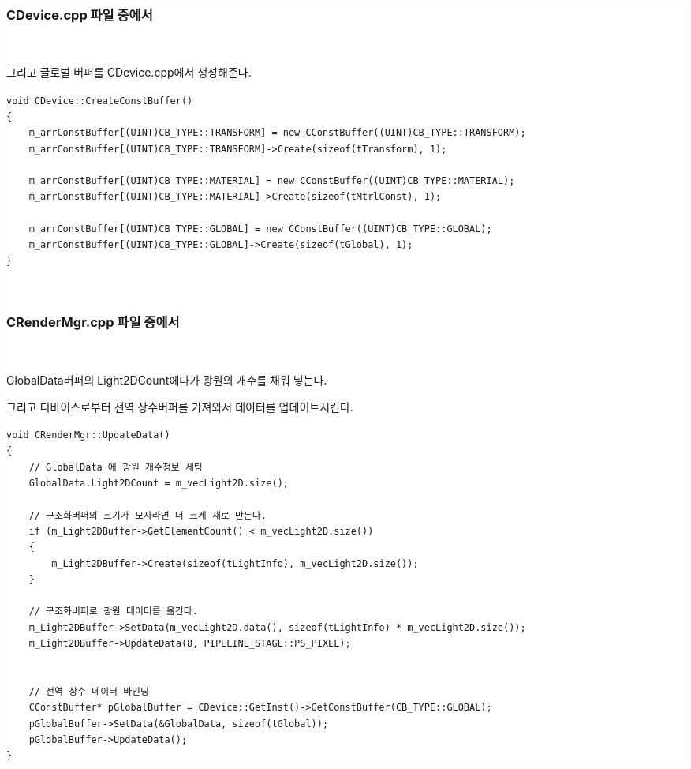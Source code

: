 ### CDevice.cpp 파일 중에서<br/>
<br/>

그리고 글로벌 버퍼를 CDevice.cpp에서 생성해준다.<br/>

```
void CDevice::CreateConstBuffer()
{
    m_arrConstBuffer[(UINT)CB_TYPE::TRANSFORM] = new CConstBuffer((UINT)CB_TYPE::TRANSFORM);
    m_arrConstBuffer[(UINT)CB_TYPE::TRANSFORM]->Create(sizeof(tTransform), 1);

    m_arrConstBuffer[(UINT)CB_TYPE::MATERIAL] = new CConstBuffer((UINT)CB_TYPE::MATERIAL);
    m_arrConstBuffer[(UINT)CB_TYPE::MATERIAL]->Create(sizeof(tMtrlConst), 1);

    m_arrConstBuffer[(UINT)CB_TYPE::GLOBAL] = new CConstBuffer((UINT)CB_TYPE::GLOBAL);
    m_arrConstBuffer[(UINT)CB_TYPE::GLOBAL]->Create(sizeof(tGlobal), 1);
}
```
<br/>

### CRenderMgr.cpp 파일 중에서<br/>
<br/>

GlobalData버퍼의 Light2DCount에다가 광원의 개수를 채워 넣는다.<br/>

그리고 디바이스로부터 전역 상수버퍼를 가져와서 데이터를 업데이트시킨다.<br/>

```
void CRenderMgr::UpdateData()
{
    // GlobalData 에 광원 개수정보 세팅
    GlobalData.Light2DCount = m_vecLight2D.size();

    // 구조화버퍼의 크기가 모자라면 더 크게 새로 만든다.
    if (m_Light2DBuffer->GetElementCount() < m_vecLight2D.size())
    {
        m_Light2DBuffer->Create(sizeof(tLightInfo), m_vecLight2D.size());
    }

    // 구조화버퍼로 광원 데이터를 옮긴다.
    m_Light2DBuffer->SetData(m_vecLight2D.data(), sizeof(tLightInfo) * m_vecLight2D.size());
    m_Light2DBuffer->UpdateData(8, PIPELINE_STAGE::PS_PIXEL);


    // 전역 상수 데이터 바인딩
    CConstBuffer* pGlobalBuffer = CDevice::GetInst()->GetConstBuffer(CB_TYPE::GLOBAL);
    pGlobalBuffer->SetData(&GlobalData, sizeof(tGlobal));
    pGlobalBuffer->UpdateData();
}
```